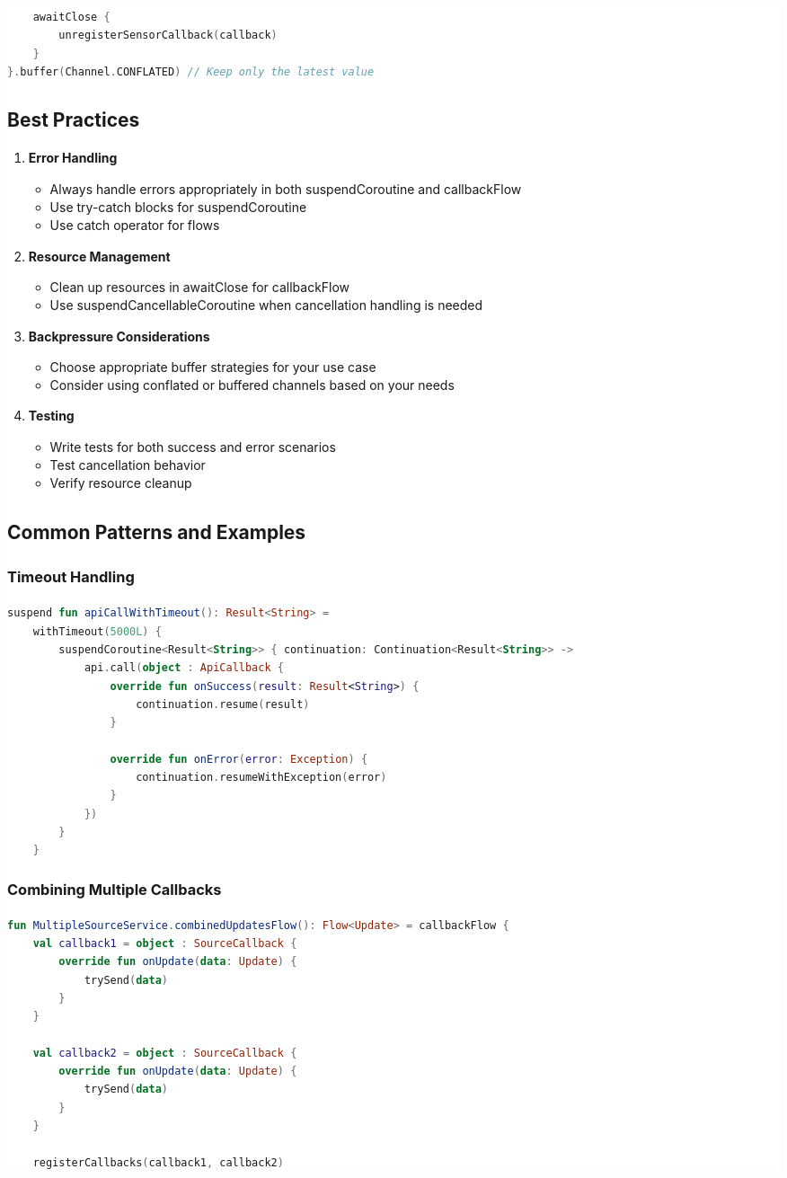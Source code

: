 ```kotlin
    awaitClose {
        unregisterSensorCallback(callback)
    }
}.buffer(Channel.CONFLATED) // Keep only the latest value
```

## Best Practices

1. **Error Handling** 
   - Always handle errors appropriately in both suspendCoroutine and callbackFlow
   - Use try-catch blocks for suspendCoroutine
   - Use catch operator for flows

2. **Resource Management**
   - Clean up resources in awaitClose for callbackFlow
   - Use suspendCancellableCoroutine when cancellation handling is needed

3. **Backpressure Considerations**
   - Choose appropriate buffer strategies for your use case
   - Consider using conflated or buffered channels based on your needs

4. **Testing**
   - Write tests for both success and error scenarios
   - Test cancellation behavior
   - Verify resource cleanup

## Common Patterns and Examples

### Timeout Handling

```kotlin
suspend fun apiCallWithTimeout(): Result<String> = 
    withTimeout(5000L) {
        suspendCoroutine<Result<String>> { continuation: Continuation<Result<String>> ->
            api.call(object : ApiCallback {
                override fun onSuccess(result: Result<String>) {
                    continuation.resume(result)
                }

                override fun onError(error: Exception) {
                    continuation.resumeWithException(error)
                }
            })
        }
    }
```

### Combining Multiple Callbacks

```kotlin
fun MultipleSourceService.combinedUpdatesFlow(): Flow<Update> = callbackFlow {
    val callback1 = object : SourceCallback {
        override fun onUpdate(data: Update) {
            trySend(data)
        }
    }

    val callback2 = object : SourceCallback {
        override fun onUpdate(data: Update) {
            trySend(data)
        }
    }

    registerCallbacks(callback1, callback2)
```
